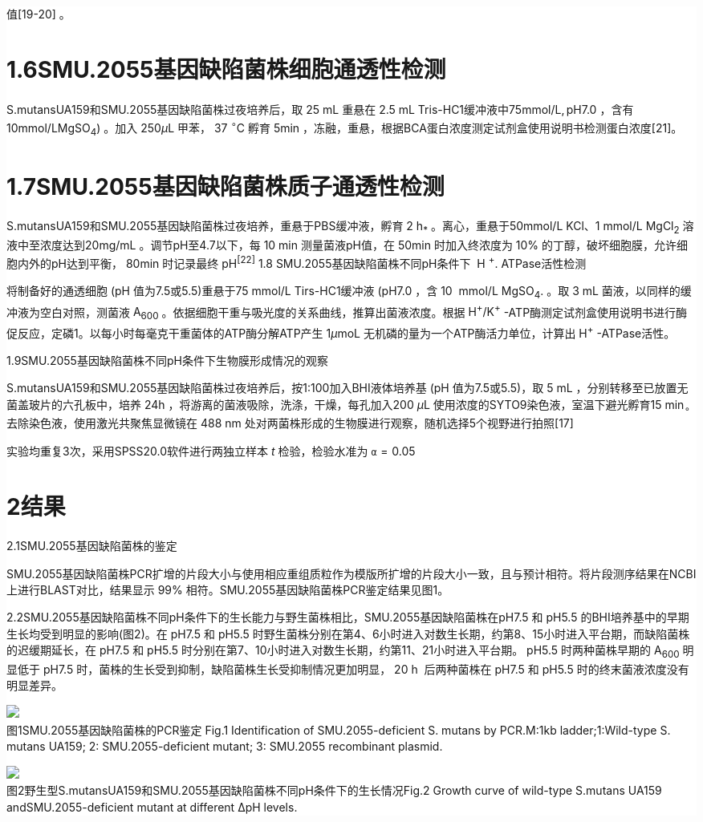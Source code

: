 值[19-20] 。

# 1.6SMU.2055基因缺陷菌株细胞通透性检测

S.mutansUA159和SMU.2055基因缺陷菌株过夜培养后，取 $2 5 ~ \mathrm { m L }$ 重悬在 $2 . 5 ~ \mathrm { m L }$ Tris-HC1缓冲液中$\mathrm { 7 5 m m o l / L , p H 7 . 0 }$ ，含有 $1 0 \mathrm { m m o l / L M g S O _ { 4 } } )$ 。加入 $2 5 0 \mu \mathrm { L }$ 甲苯， $3 7 \ \mathrm { { ^ { \circ } C } }$ 孵育 $5 \mathrm { m i n }$ ，冻融，重悬，根据BCA蛋白浓度测定试剂盒使用说明书检测蛋白浓度[21]。

# 1.7SMU.2055基因缺陷菌株质子通透性检测

S.mutansUA159和SMU.2055基因缺陷菌株过夜培养，重悬于PBS缓冲液，孵育 $2 ~ \mathrm { h } _ { \ast }$ 。离心，重悬于50mmol/L KCl、1 mmol/L $\mathrm { M g C l _ { 2 } }$ 溶液中至浓度达到20$\mathrm { m g / m L }$ 。调节pH至4.7以下，每 $1 0 ~ \mathrm { { m i n } }$ 测量菌液pH值，在 $5 0 \mathrm { m i n }$ 时加入终浓度为 $10 \%$ 的丁醇，破坏细胞膜，允许细胞内外的pH达到平衡， $8 0 \mathrm { m i n }$ 时记录最终 $\mathrm { p H } ^ { [ 2 2 ] }$ 1.8 SMU.2055基因缺陷菌株不同pH条件下 $\mathrm { ~ H ~ } ^ { + } .$ ATPase活性检测

将制备好的通透细胞 $\mathrm { ( p H }$ 值为7.5或5.5)重悬于$7 5 \ \mathrm { m m o l / L }$ Tirs-HC1缓冲液 $( \mathrm { p H } 7 . 0$ ，含 $1 0 \ \mathrm { \ m m o l / L }$ $\mathrm { M g S O _ { 4 } } .$ 。取 $3 ~ \mathrm { m L }$ 菌液，以同样的缓冲液为空白对照，测菌液 $\mathrm { A } _ { 6 0 0 }$ 。依据细胞干重与吸光度的关系曲线，推算出菌液浓度。根据 $\mathrm { H ^ { + } / K ^ { + } }$ -ATP酶测定试剂盒使用说明书进行酶促反应，定磷1。以每小时每毫克干重菌体的ATP酶分解ATP产生 $1 \mu \mathrm { m o L }$ 无机磷的量为一个ATP酶活力单位，计算出 $\mathrm { H } ^ { + }$ -ATPase活性。

1.9SMU.2055基因缺陷菌株不同pH条件下生物膜形成情况的观察

S.mutansUA159和SMU.2055基因缺陷菌株过夜培养后，按1:100加入BHI液体培养基 $( \mathsf { p H }$ 值为7.5或5.5)，取 $5 ~ \mathrm { m L }$ ，分别转移至已放置无菌盖玻片的六孔板中，培养 $2 4 \mathrm { h }$ ，将游离的菌液吸除，洗涤，干燥，每孔加入$2 0 0 ~ \mu \mathrm { L }$ 使用浓度的SYTO9染色液，室温下避光孵育$1 5 ~ \mathrm { { m i n } _ { \circ } }$ 去除染色液，使用激光共聚焦显微镜在 $4 8 8 ~ \mathrm { n m }$ 处对两菌株形成的生物膜进行观察，随机选择5个视野进行拍照[17]

实验均重复3次，采用SPSS20.0软件进行两独立样本 $t$ 检验，检验水准为 $\scriptstyle \mathtt { \alpha } = 0 . 0 5$

# 2结果

2.1SMU.2055基因缺陷菌株的鉴定

SMU.2055基因缺陷菌株PCR扩增的片段大小与使用相应重组质粒作为模版所扩增的片段大小一致，且与预计相符。将片段测序结果在NCBI上进行BLAST对比，结果显示 $9 9 \%$ 相符。SMU.2055基因缺陷菌株PCR鉴定结果见图1。

2.2SMU.2055基因缺陷菌株不同pH条件下的生长能力与野生菌株相比，SMU.2055基因缺陷菌株在$\mathrm { p H } 7 . 5$ 和 $\mathrm { p H } 5 . 5$ 的BHI培养基中的早期生长均受到明显的影响(图2)。在 $\mathrm { p H } 7 . 5$ 和 $\mathrm { p H } 5 . 5$ 时野生菌株分别在第4、6小时进入对数生长期，约第8、15小时进入平台期，而缺陷菌株的迟缓期延长，在 $\mathrm { p H } 7 . 5$ 和 $\mathrm { p H } 5 . 5$ 时分别在第7、10小时进入对数生长期，约第11、21小时进入平台期。 $\mathrm { p H } 5 . 5$ 时两种菌株早期的 $\mathrm { A } _ { 6 0 0 }$ 明显低于 $\mathrm { p H } 7 . 5$ 时，菌株的生长受到抑制，缺陷菌株生长受抑制情况更加明显， $2 0 \mathrm { ~ h ~ }$ 后两种菌株在 $\mathrm { p H } 7 . 5$ 和 $\mathrm { p H } 5 . 5$ 时的终末菌液浓度没有明显差异。

![](images/2eceed632ab74fbe197560de0e4f6e1c79892936dff84655eaed97a9982cb707.jpg)  
图1SMU.2055基因缺陷菌株的PCR鉴定 Fig.1 Identification of SMU.2055-deficient S. mutans by PCR.M:1kb ladder;1:Wild-type S. mutans UA159; 2: SMU.2055-deficient mutant; 3: SMU.2055 recombinant plasmid.

![](images/31dd6ff0aee4956c68b68e7e67829b8726378c6a4a02a56fd2b0515da668ac17.jpg)  
图2野生型S.mutansUA159和SMU.2055基因缺陷菌株不同pH条件下的生长情况Fig.2 Growth curve of wild-type S.mutans UA159 andSMU.2055-deficient mutant at different $\mathrm { \Delta p H }$ levels.
